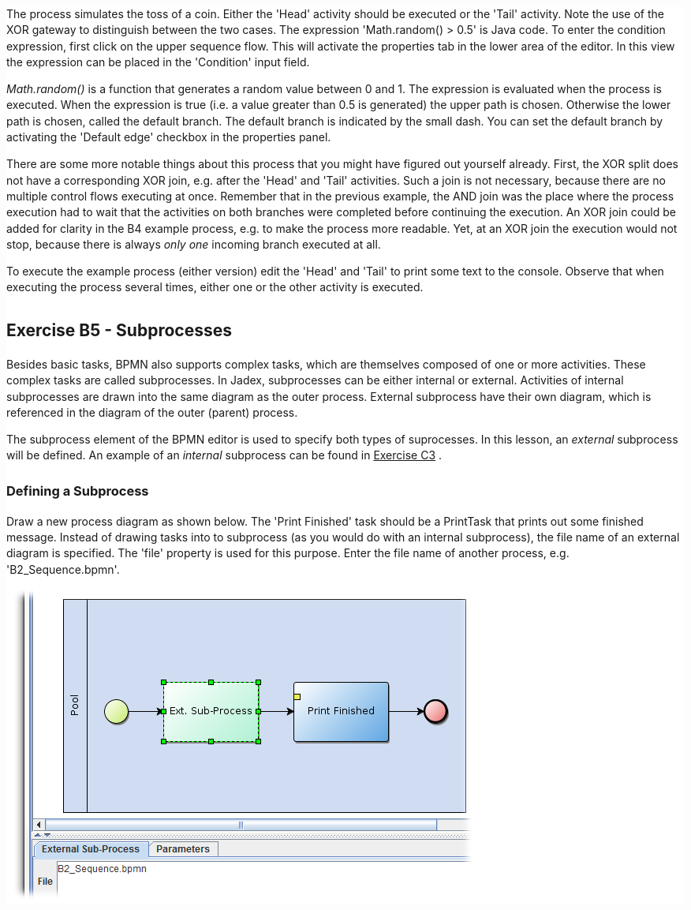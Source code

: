 The process simulates the toss of a coin. Either the 'Head' activity should be executed or the 'Tail' activity. Note the use of the XOR gateway to distinguish between the two cases. The expression 'Math.random() &gt; 0.5' is Java code. To enter the condition expression, first click on the upper sequence flow. This will activate the properties tab in the lower area of the editor. In this view the expression can be placed in the 'Condition' input field. 

*Math.random()* is a function that generates a random value between 0 and 1. The expression is evaluated when the process is executed. When the expression is true (i.e. a value greater than 0.5 is generated) the upper path is chosen. Otherwise the lower path is chosen, called the default branch. The default branch is indicated by the small dash. You can set the default branch by activating the 'Default edge' checkbox in the properties panel. 

There are some more notable things about this process that you might have figured out yourself already. First, the XOR split does not have a corresponding XOR join, e.g. after the 'Head' and 'Tail' activities. Such a join is not necessary, because there are no multiple control flows executing at once. Remember that in the previous example, the AND join was the place where the process execution had to wait that the activities on both branches were completed before continuing the execution. An XOR join could be added for clarity in the B4 example process, e.g. to make the process more readable. Yet, at an XOR join the execution would not stop, because there is always *only one* incoming branch executed at all.

To execute the example process (either version) edit the 'Head' and 'Tail' to print some text to the console. Observe that when executing the process several times, either one or the other activity is executed.

Exercise B5 - Subprocesses
---------------------------------------

Besides basic tasks, BPMN also supports complex tasks, which are themselves composed of one or more activities. These complex tasks are called subprocesses. In Jadex, subprocesses can be either internal or external. Activities of internal subprocesses are drawn into the same diagram as the outer process. External subprocess have their own diagram, which is referenced in the diagram of the outer (parent) process.

The subprocess element of the BPMN editor is used to specify both types of suprocesses. In this lesson, an *external* subprocess will be defined. An example of an *internal* subprocess can be found in [Exercise C3](04%20Data%20and%20Parameters) .

### Defining a Subprocess

Draw a new process diagram as shown below. The 'Print Finished' task should be a PrintTask that prints out some finished message. Instead of drawing tasks into to subprocess (as you would do with an internal subprocess), the file name of an external diagram is specified. The 'file' property is used for this purpose. Enter the file name of another process, e.g. 'B2\_Sequence.bpmn'. 

![03 Basic Processes@10.png](10.png)

